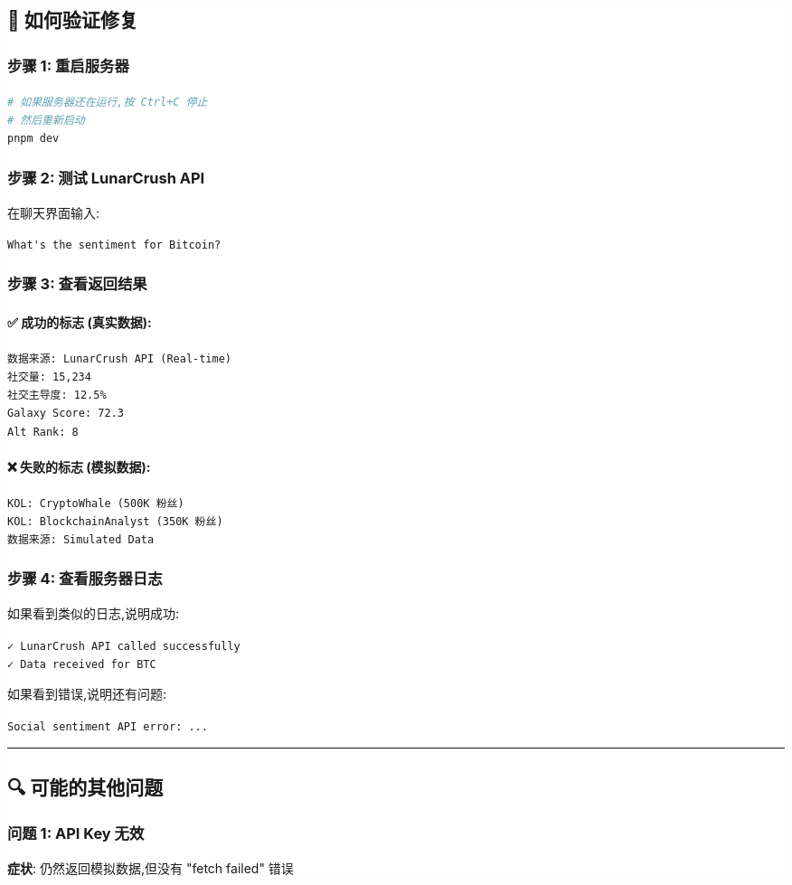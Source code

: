 ## 🎯 如何验证修复

### 步骤 1: 重启服务器
```bash
# 如果服务器还在运行,按 Ctrl+C 停止
# 然后重新启动
pnpm dev
```

### 步骤 2: 测试 LunarCrush API
在聊天界面输入:
```
What's the sentiment for Bitcoin?
```

### 步骤 3: 查看返回结果

#### ✅ 成功的标志 (真实数据):
```
数据来源: LunarCrush API (Real-time)
社交量: 15,234
社交主导度: 12.5%
Galaxy Score: 72.3
Alt Rank: 8
```

#### ❌ 失败的标志 (模拟数据):
```
KOL: CryptoWhale (500K 粉丝)
KOL: BlockchainAnalyst (350K 粉丝)
数据来源: Simulated Data
```

### 步骤 4: 查看服务器日志
如果看到类似的日志,说明成功:
```
✓ LunarCrush API called successfully
✓ Data received for BTC
```

如果看到错误,说明还有问题:
```
Social sentiment API error: ...
```

---

## 🔍 可能的其他问题

### 问题 1: API Key 无效

**症状**: 仍然返回模拟数据,但没有 "fetch failed" 错误
